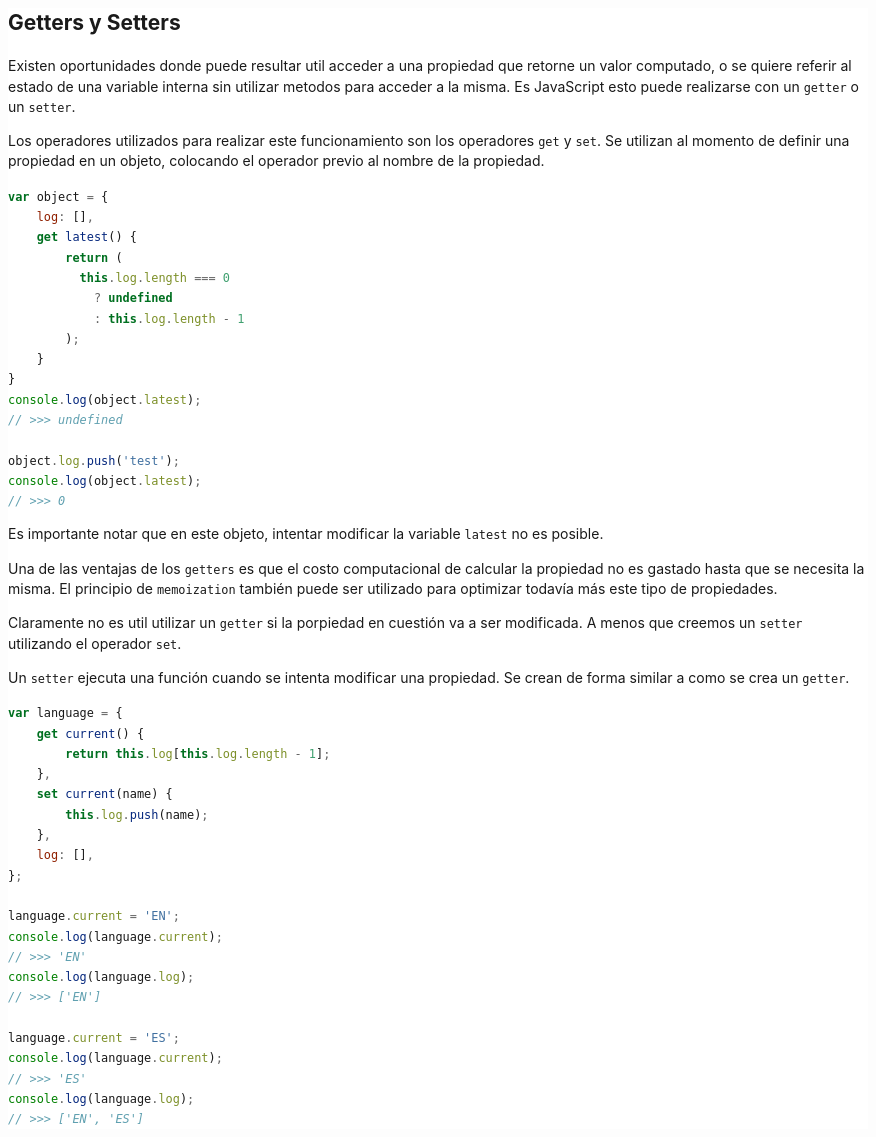 ## Getters y Setters

Existen oportunidades donde puede resultar util acceder a una propiedad que retorne un valor computado, o se quiere referir al estado de una variable interna sin utilizar metodos para acceder a la misma. Es JavaScript esto puede realizarse con un `getter` o un `setter`.

Los operadores utilizados para realizar este funcionamiento son los operadores `get` y `set`. Se utilizan al momento de definir una propiedad en un objeto, colocando el operador previo al nombre de la propiedad.

```javascript
var object = {
    log: [],
 	get latest() {
        return (
          this.log.length === 0 
          	? undefined 
          	: this.log.length - 1
        );
    }
}
console.log(object.latest);
// >>> undefined

object.log.push('test');
console.log(object.latest);
// >>> 0
```

Es importante notar que en este objeto, intentar modificar la variable `latest` no es posible.

Una de las ventajas de los `getters` es que el costo computacional de calcular la propiedad no es gastado hasta que se necesita la misma. El principio de `memoization` también puede ser utilizado para optimizar todavía más este tipo de propiedades.

Claramente no es util utilizar un `getter` si la porpiedad en cuestión va a ser modificada. A menos que creemos un `setter` utilizando el operador `set`.

Un `setter` ejecuta una función cuando se intenta modificar una propiedad. Se crean de forma similar a como se crea un `getter`.

```javascript
var language = {
  	get current() {
    	return this.log[this.log.length - 1];  
    },
	set current(name) {
        this.log.push(name);
    },
  	log: [],
};

language.current = 'EN';
console.log(language.current);
// >>> 'EN'
console.log(language.log);
// >>> ['EN']

language.current = 'ES';
console.log(language.current);
// >>> 'ES'
console.log(language.log);
// >>> ['EN', 'ES']
```
